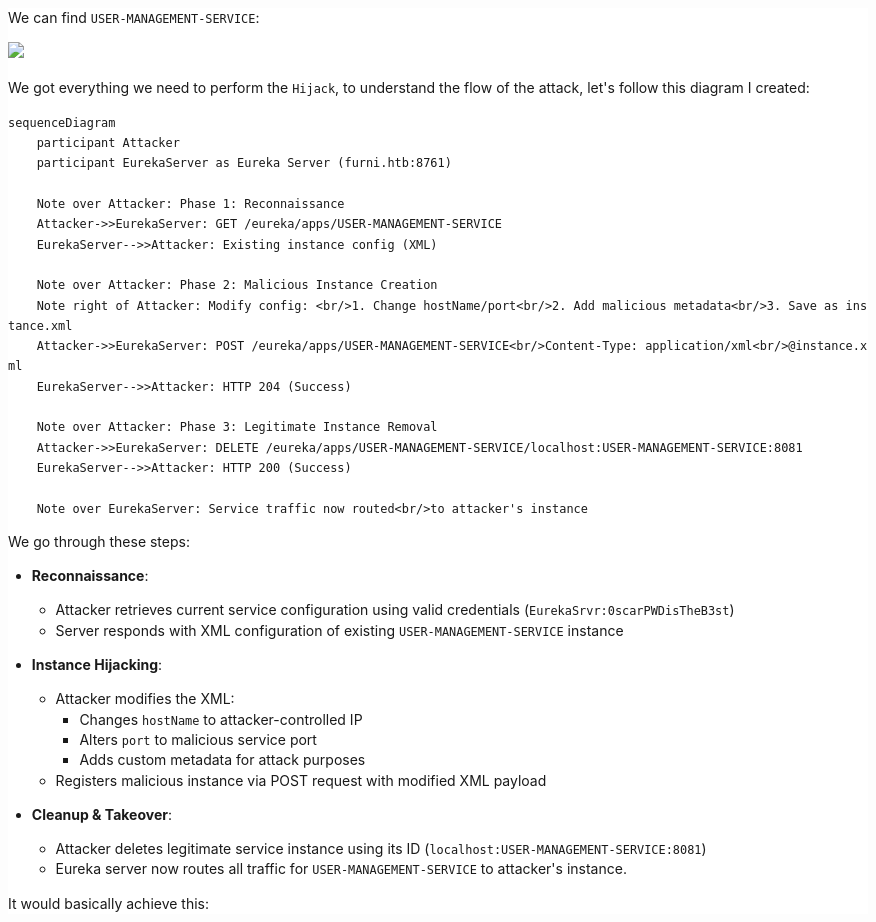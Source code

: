 

We can find `USER-MANAGEMENT-SERVICE`:

![](gitbook/cybersecurity/images/Pasted%252520image%25252020250619160927.png)


We got everything we need to perform the `Hijack`, to understand the flow of the attack, let's follow this diagram I created:

```mermaid
sequenceDiagram
    participant Attacker
    participant EurekaServer as Eureka Server (furni.htb:8761)

    Note over Attacker: Phase 1: Reconnaissance
    Attacker->>EurekaServer: GET /eureka/apps/USER-MANAGEMENT-SERVICE
    EurekaServer-->>Attacker: Existing instance config (XML)
    
    Note over Attacker: Phase 2: Malicious Instance Creation
    Note right of Attacker: Modify config: <br/>1. Change hostName/port<br/>2. Add malicious metadata<br/>3. Save as instance.xml
    Attacker->>EurekaServer: POST /eureka/apps/USER-MANAGEMENT-SERVICE<br/>Content-Type: application/xml<br/>@instance.xml
    EurekaServer-->>Attacker: HTTP 204 (Success)
    
    Note over Attacker: Phase 3: Legitimate Instance Removal
    Attacker->>EurekaServer: DELETE /eureka/apps/USER-MANAGEMENT-SERVICE/localhost:USER-MANAGEMENT-SERVICE:8081
    EurekaServer-->>Attacker: HTTP 200 (Success)
    
    Note over EurekaServer: Service traffic now routed<br/>to attacker's instance
```

We go through these steps:

- **Reconnaissance**:
    
    - Attacker retrieves current service configuration using valid credentials (`EurekaSrvr:0scarPWDisTheB3st`)
    - Server responds with XML configuration of existing `USER-MANAGEMENT-SERVICE` instance
        
- **Instance Hijacking**:
    
    - Attacker modifies the XML:
        - Changes `hostName` to attacker-controlled IP
        - Alters `port` to malicious service port
        - Adds custom metadata for attack purposes
    - Registers malicious instance via POST request with modified XML payload
        
- **Cleanup & Takeover**:

    - Attacker deletes legitimate service instance using its ID (`localhost:USER-MANAGEMENT-SERVICE:8081`)
    - Eureka server now routes all traffic for `USER-MANAGEMENT-SERVICE` to attacker's instance.


It would basically achieve this:
